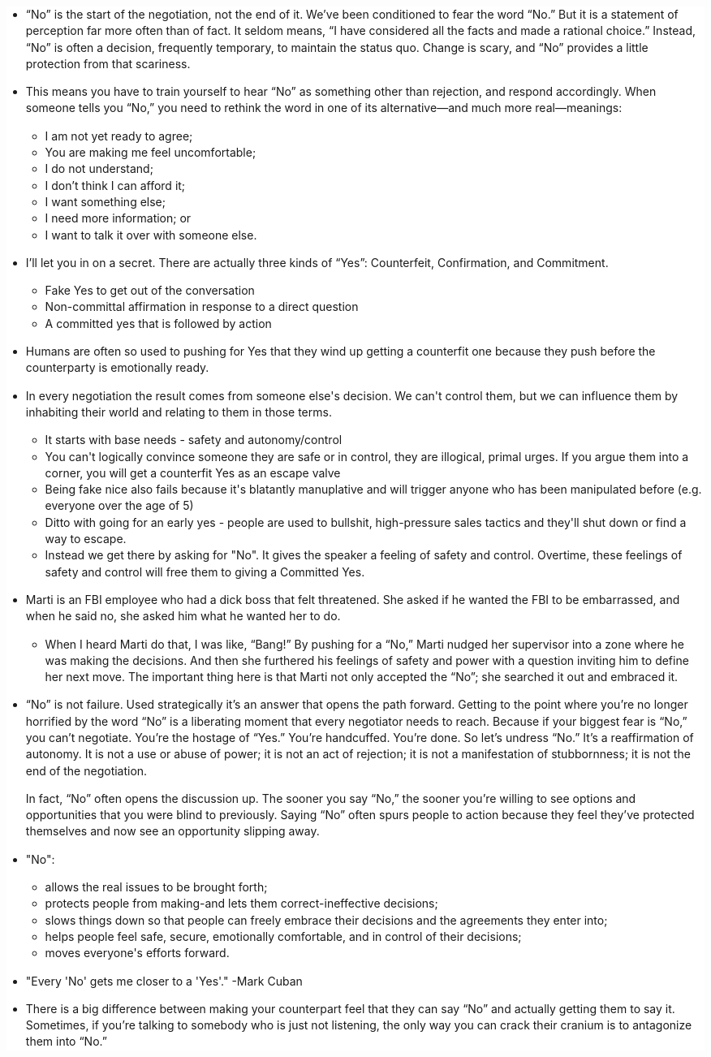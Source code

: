 * “No” is the start of the negotiation, not the end of it. We’ve been conditioned to fear the word “No.” But it is a statement of perception far more often than of fact. It seldom means, “I have considered all the facts and made a rational choice.” Instead, “No” is often a decision, frequently temporary, to maintain the status quo. Change is scary, and “No” provides a little protection from that scariness.
* This means you have to train yourself to hear “No” as something other than rejection, and respond accordingly. When someone tells you “No,” you need to rethink the word in one of its alternative—and much more real—meanings:        
  * I am not yet ready to agree;
  * You are making me feel uncomfortable;
  * I do not understand;
  * I don’t think I can afford it;
  * I want something else;
  * I need more information; or
  * I want to talk it over with someone else.
* I’ll let you in on a secret. There are actually three kinds of “Yes”: Counterfeit, Confirmation, and Commitment.
  * Fake Yes to get out of the conversation
  * Non-committal affirmation in response to a direct question
  * A committed yes that is followed by action
* Humans are often so used to pushing for Yes that they wind up getting a counterfit one because they push before the counterparty is emotionally ready.
* In every negotiation the result comes from someone else's decision. We can't control them, but we can influence them by inhabiting their world and relating to them in those terms.
  * It starts with base needs - safety and autonomy/control
  * You can't logically convince someone they are safe or in control, they are illogical, primal urges. If you argue them into a corner, you will get a counterfit Yes as an escape valve
  * Being fake nice also fails because it's blatantly manuplative and will trigger anyone who has been manipulated before (e.g. everyone over the age of 5)
  * Ditto with going for an early yes - people are used to bullshit, high-pressure sales tactics and they'll shut down or find a way to escape.
  * Instead we get there by asking for "No". It gives the speaker a feeling of safety and control. Overtime, these feelings of safety and control will free them to giving a Committed Yes.
* Marti is an FBI employee who had a dick boss that felt threatened. She asked if he wanted the FBI to be embarrassed, and when he said no, she asked him what he wanted her to do.
  * When I heard Marti do that, I was like, “Bang!” By pushing for a “No,” Marti nudged her supervisor into a zone where he was making the decisions. And then she furthered his feelings of safety and power with a question inviting him to define her next move. The important thing here is that Marti not only accepted the “No”; she searched it out and embraced it.
* “No” is not failure. Used strategically it’s an answer that opens the path forward. Getting to the point where you’re no longer horrified by the word “No” is a liberating moment that every negotiator needs to reach. Because if your biggest fear is “No,” you can’t negotiate. You’re the hostage of “Yes.” You’re handcuffed. You’re done. 
   So let’s undress “No.” It’s a reaffirmation of autonomy. It is not a use or abuse of power; it is not an act of rejection; it is not a manifestation of stubbornness; it is not the end of the negotiation.
   
   In fact, “No” often opens the discussion up. The sooner you say “No,” the sooner you’re willing to see options and opportunities that you were blind to previously. Saying “No” often spurs people to action because they feel they’ve protected themselves and now see an opportunity slipping away.
* "No":
  * allows the real issues to be brought forth;
  * protects people from making-and lets them correct-ineffective decisions;
  * slows things down so that people can freely embrace their decisions and the agreements they enter into;
  * helps people feel safe, secure, emotionally comfortable, and in control of their decisions; 
  * moves everyone's efforts forward.
* "Every 'No' gets me closer to a 'Yes'." -Mark Cuban
* There is a big difference between making your counterpart feel that they can say “No” and actually getting them to say it. Sometimes, if you’re talking to somebody who is just not listening, the only way you can crack their cranium is to antagonize them into “No.” 